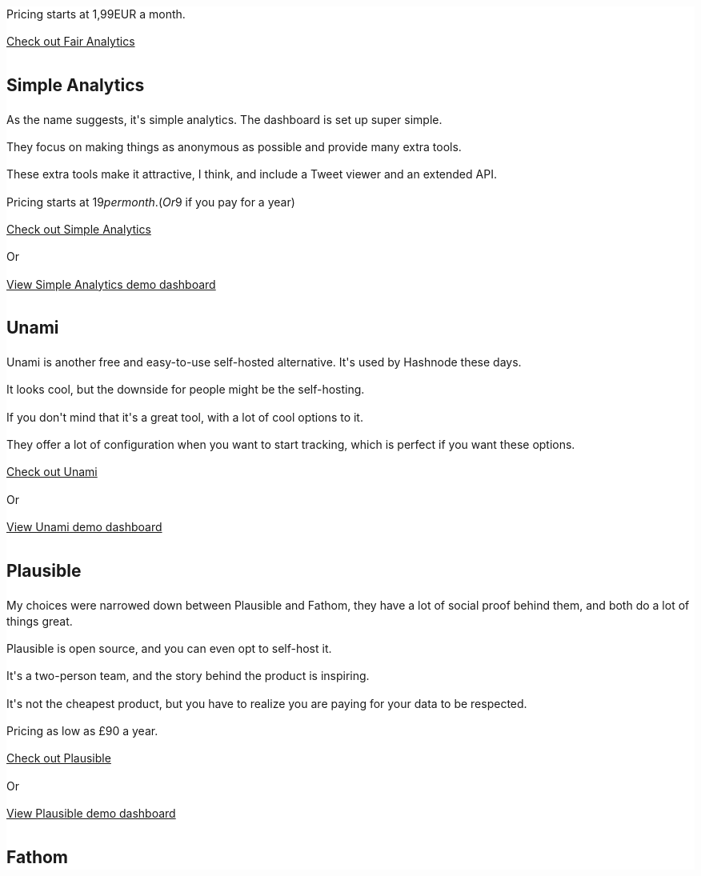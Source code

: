 Pricing starts at 1,99EUR a month.

[Check out Fair Analytics](https://www.fairanalytics.de/)

## Simple Analytics

As the name suggests, it's simple analytics. The dashboard is set up super simple.

They focus on making things as anonymous as possible and provide many extra tools.

These extra tools make it attractive, I think, and include a Tweet viewer and an extended API.

Pricing starts at $19 per month. (Or 9$ if you pay for a year)

[Check out Simple Analytics](https://simpleanalytics.com/)

Or

[View Simple Analytics demo dashboard](https://simpleanalytics.com/simpleanalytics.com)

## Unami

Unami is another free and easy-to-use self-hosted alternative. It's used by Hashnode these days.

It looks cool, but the downside for people might be the self-hosting.

If you don't mind that it's a great tool, with a lot of cool options to it.

They offer a lot of configuration when you want to start tracking, which is perfect if you want these options.

[Check out Unami](https://umami.is/)

Or

[View Unami demo dashboard](https://app.umami.is/share/8rmHaheU/umami.is)

## Plausible

My choices were narrowed down between Plausible and Fathom, they have a lot of social proof behind them, and both do a lot of things great.

Plausible is open source, and you can even opt to self-host it.

It's a two-person team, and the story behind the product is inspiring.

It's not the cheapest product, but you have to realize you are paying for your data to be respected.

Pricing as low as £90 a year.

[Check out Plausible](https://plausible.io/)

Or

[View Plausible demo dashboard](https://plausible.io/plausible.io)

## Fathom
